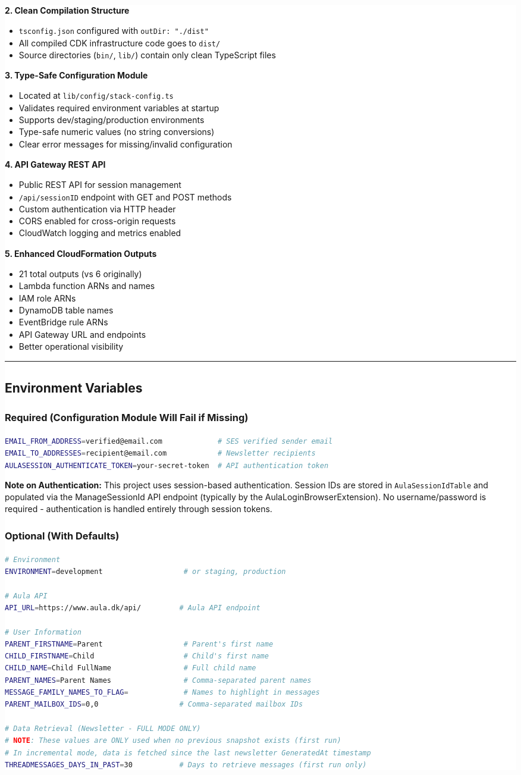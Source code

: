 **2. Clean Compilation Structure**
- `tsconfig.json` configured with `outDir: "./dist"`
- All compiled CDK infrastructure code goes to `dist/`
- Source directories (`bin/`, `lib/`) contain only clean TypeScript files

**3. Type-Safe Configuration Module**
- Located at `lib/config/stack-config.ts`
- Validates required environment variables at startup
- Supports dev/staging/production environments
- Type-safe numeric values (no string conversions)
- Clear error messages for missing/invalid configuration

**4. API Gateway REST API**
- Public REST API for session management
- `/api/sessionID` endpoint with GET and POST methods
- Custom authentication via HTTP header
- CORS enabled for cross-origin requests
- CloudWatch logging and metrics enabled

**5. Enhanced CloudFormation Outputs**
- 21 total outputs (vs 6 originally)
- Lambda function ARNs and names
- IAM role ARNs
- DynamoDB table names
- EventBridge rule ARNs
- API Gateway URL and endpoints
- Better operational visibility

---

## Environment Variables

### Required (Configuration Module Will Fail if Missing)

```bash
EMAIL_FROM_ADDRESS=verified@email.com             # SES verified sender email
EMAIL_TO_ADDRESSES=recipient@email.com            # Newsletter recipients
AULASESSION_AUTHENTICATE_TOKEN=your-secret-token  # API authentication token
```

**Note on Authentication:** This project uses session-based authentication. Session IDs are stored in `AulaSessionIdTable` and populated via the ManageSessionId API endpoint (typically by the AulaLoginBrowserExtension). No username/password is required - authentication is handled entirely through session tokens.

### Optional (With Defaults)

```bash
# Environment
ENVIRONMENT=development                   # or staging, production

# Aula API
API_URL=https://www.aula.dk/api/         # Aula API endpoint

# User Information
PARENT_FIRSTNAME=Parent                   # Parent's first name
CHILD_FIRSTNAME=Child                     # Child's first name
CHILD_NAME=Child FullName                 # Full child name
PARENT_NAMES=Parent Names                 # Comma-separated parent names
MESSAGE_FAMILY_NAMES_TO_FLAG=             # Names to highlight in messages
PARENT_MAILBOX_IDS=0,0                   # Comma-separated mailbox IDs

# Data Retrieval (Newsletter - FULL MODE ONLY)
# NOTE: These values are ONLY used when no previous snapshot exists (first run)
# In incremental mode, data is fetched since the last newsletter GeneratedAt timestamp
THREADMESSAGES_DAYS_IN_PAST=30           # Days to retrieve messages (first run only)
```